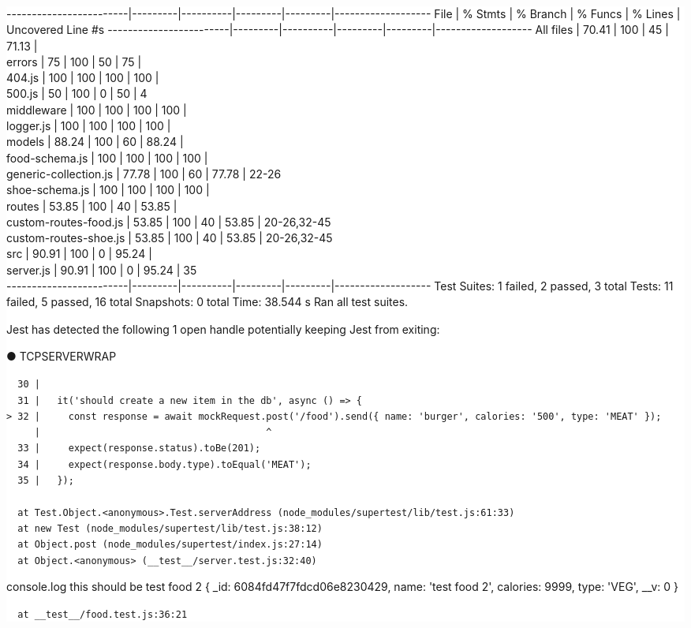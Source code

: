 ------------------------|---------|----------|---------|---------|-------------------
File                    | % Stmts | % Branch | % Funcs | % Lines | Uncovered Line #s 
------------------------|---------|----------|---------|---------|-------------------
All files               |   70.41 |      100 |      45 |   71.13 |                   
 errors                 |      75 |      100 |      50 |      75 |                   
  404.js                |     100 |      100 |     100 |     100 |                   
  500.js                |      50 |      100 |       0 |      50 | 4                 
 middleware             |     100 |      100 |     100 |     100 |                   
  logger.js             |     100 |      100 |     100 |     100 |                   
 models                 |   88.24 |      100 |      60 |   88.24 |                   
  food-schema.js        |     100 |      100 |     100 |     100 |                   
  generic-collection.js |   77.78 |      100 |      60 |   77.78 | 22-26             
  shoe-schema.js        |     100 |      100 |     100 |     100 |                   
 routes                 |   53.85 |      100 |      40 |   53.85 |                   
  custom-routes-food.js |   53.85 |      100 |      40 |   53.85 | 20-26,32-45       
  custom-routes-shoe.js |   53.85 |      100 |      40 |   53.85 | 20-26,32-45       
 src                    |   90.91 |      100 |       0 |   95.24 |                   
  server.js             |   90.91 |      100 |       0 |   95.24 | 35                
------------------------|---------|----------|---------|---------|-------------------
Test Suites: 1 failed, 2 passed, 3 total
Tests:       11 failed, 5 passed, 16 total
Snapshots:   0 total
Time:        38.544 s
Ran all test suites.

Jest has detected the following 1 open handle potentially keeping Jest from exiting:

  ●  TCPSERVERWRAP

      30 |
      31 |   it('should create a new item in the db', async () => {
    > 32 |     const response = await mockRequest.post('/food').send({ name: 'burger', calories: '500', type: 'MEAT' });
         |                                        ^
      33 |     expect(response.status).toBe(201);
      34 |     expect(response.body.type).toEqual('MEAT');
      35 |   });

      at Test.Object.<anonymous>.Test.serverAddress (node_modules/supertest/lib/test.js:61:33)
      at new Test (node_modules/supertest/lib/test.js:38:12)
      at Object.post (node_modules/supertest/index.js:27:14)
      at Object.<anonymous> (__test__/server.test.js:32:40)

  console.log
    this should be test food 2 {
      _id: 6084fd47f7fdcd06e8230429,
      name: 'test food 2',
      calories: 9999,
      type: 'VEG',
      __v: 0
    }

      at __test__/food.test.js:36:21
